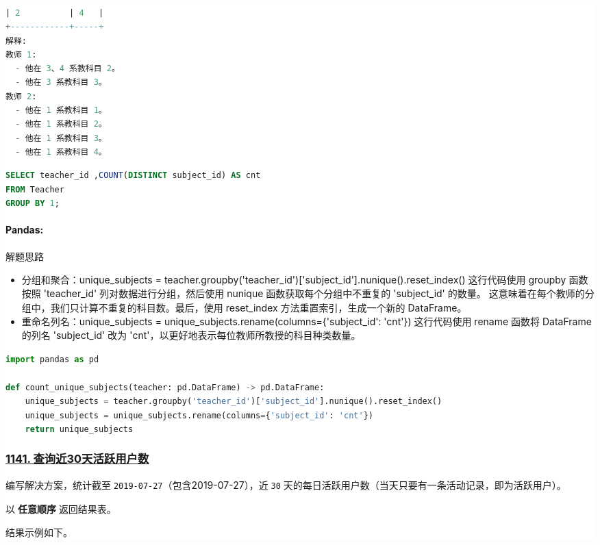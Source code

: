 ```sql
| 2          | 4   |
+------------+-----+
解释: 
教师 1:
  - 他在 3、4 系教科目 2。
  - 他在 3 系教科目 3。
教师 2:
  - 他在 1 系教科目 1。
  - 他在 1 系教科目 2。
  - 他在 1 系教科目 3。
  - 他在 1 系教科目 4。
```



```sql
SELECT teacher_id ,COUNT(DISTINCT subject_id) AS cnt
FROM Teacher 
GROUP BY 1; 
```



#### Pandas:

解题思路

- 分组和聚合：unique_subjects = teacher.groupby('teacher_id')['subject_id'].nunique().reset_index() 这行代码使用 groupby 函数按照 'teacher_id' 列对数据进行分组，然后使用 nunique 函数获取每个分组中不重复的 'subject_id' 的数量。 这意味着在每个教师的分组中，我们只计算不重复的科目数。最后，使用 reset_index 方法重置索引，生成一个新的 DataFrame。
- 重命名列名：unique_subjects = unique_subjects.rename(columns={'subject_id': 'cnt'}) 这行代码使用 rename 函数将 DataFrame 的列名 'subject_id' 改为 'cnt'，以更好地表示每位教师所教授的科目种类数量。



```python
import pandas as pd

def count_unique_subjects(teacher: pd.DataFrame) -> pd.DataFrame:
    unique_subjects = teacher.groupby('teacher_id')['subject_id'].nunique().reset_index()
    unique_subjects = unique_subjects.rename(columns={'subject_id': 'cnt'})
    return unique_subjects

```



### [1141. 查询近30天活跃用户数](https://leetcode.cn/problems/user-activity-for-the-past-30-days-i/)



编写解决方案，统计截至 `2019-07-27`（包含2019-07-27），近 `30` 天的每日活跃用户数（当天只要有一条活动记录，即为活跃用户）。

以 **任意顺序** 返回结果表。

结果示例如下。

 
